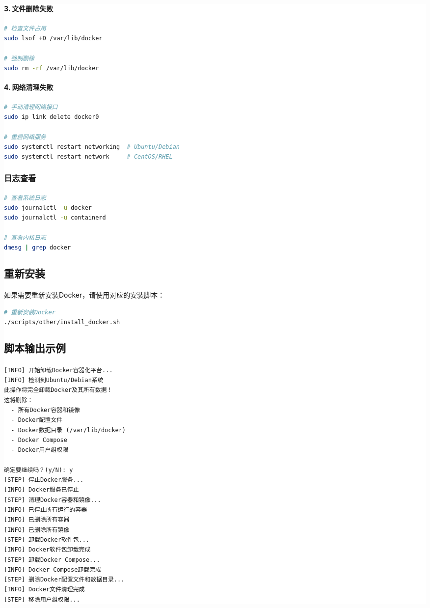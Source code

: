 #### 3. 文件删除失败
```bash
# 检查文件占用
sudo lsof +D /var/lib/docker

# 强制删除
sudo rm -rf /var/lib/docker
```

#### 4. 网络清理失败
```bash
# 手动清理网络接口
sudo ip link delete docker0

# 重启网络服务
sudo systemctl restart networking  # Ubuntu/Debian
sudo systemctl restart network     # CentOS/RHEL
```

### 日志查看
```bash
# 查看系统日志
sudo journalctl -u docker
sudo journalctl -u containerd

# 查看内核日志
dmesg | grep docker
```

## 重新安装

如果需要重新安装Docker，请使用对应的安装脚本：

```bash
# 重新安装Docker
./scripts/other/install_docker.sh
```

## 脚本输出示例

```
[INFO] 开始卸载Docker容器化平台...
[INFO] 检测到Ubuntu/Debian系统
此操作将完全卸载Docker及其所有数据！
这将删除：
  - 所有Docker容器和镜像
  - Docker配置文件
  - Docker数据目录 (/var/lib/docker)
  - Docker Compose
  - Docker用户组权限

确定要继续吗？(y/N): y
[STEP] 停止Docker服务...
[INFO] Docker服务已停止
[STEP] 清理Docker容器和镜像...
[INFO] 已停止所有运行的容器
[INFO] 已删除所有容器
[INFO] 已删除所有镜像
[STEP] 卸载Docker软件包...
[INFO] Docker软件包卸载完成
[STEP] 卸载Docker Compose...
[INFO] Docker Compose卸载完成
[STEP] 删除Docker配置文件和数据目录...
[INFO] Docker文件清理完成
[STEP] 移除用户组权限...
```